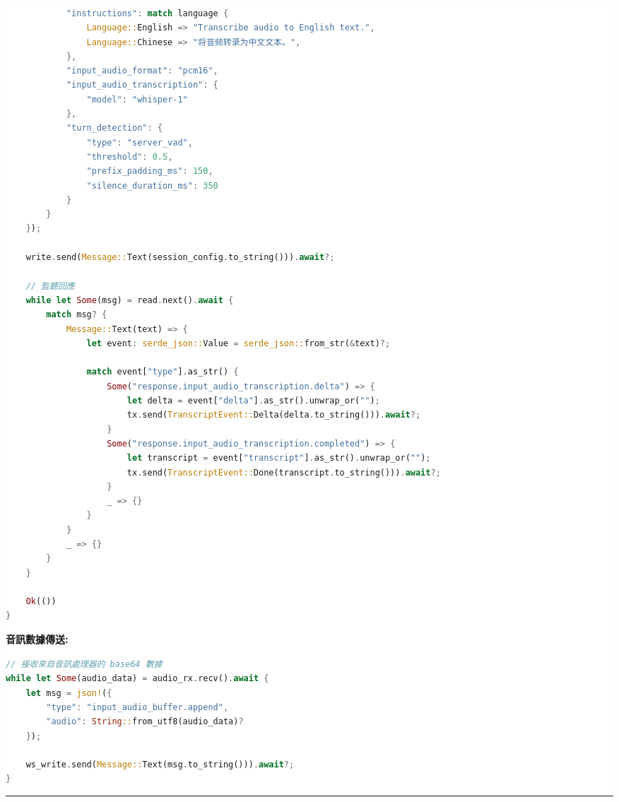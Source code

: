 ```rust
            "instructions": match language {
                Language::English => "Transcribe audio to English text.",
                Language::Chinese => "将音频转录为中文文本。",
            },
            "input_audio_format": "pcm16",
            "input_audio_transcription": {
                "model": "whisper-1"
            },
            "turn_detection": {
                "type": "server_vad",
                "threshold": 0.5,
                "prefix_padding_ms": 150,
                "silence_duration_ms": 350
            }
        }
    });

    write.send(Message::Text(session_config.to_string())).await?;

    // 監聽回應
    while let Some(msg) = read.next().await {
        match msg? {
            Message::Text(text) => {
                let event: serde_json::Value = serde_json::from_str(&text)?;

                match event["type"].as_str() {
                    Some("response.input_audio_transcription.delta") => {
                        let delta = event["delta"].as_str().unwrap_or("");
                        tx.send(TranscriptEvent::Delta(delta.to_string())).await?;
                    }
                    Some("response.input_audio_transcription.completed") => {
                        let transcript = event["transcript"].as_str().unwrap_or("");
                        tx.send(TranscriptEvent::Done(transcript.to_string())).await?;
                    }
                    _ => {}
                }
            }
            _ => {}
        }
    }

    Ok(())
}
```

**音訊數據傳送:**

```rust
// 接收來自音訊處理器的 base64 數據
while let Some(audio_data) = audio_rx.recv().await {
    let msg = json!({
        "type": "input_audio_buffer.append",
        "audio": String::from_utf8(audio_data)?
    });

    ws_write.send(Message::Text(msg.to_string())).await?;
}
```

---
